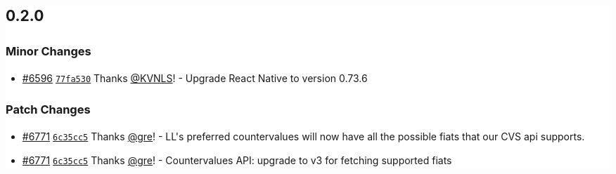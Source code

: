 ## 0.2.0

### Minor Changes

- [#6596](https://github.com/LedgerHQ/ledger-live/pull/6596) [`77fa530`](https://github.com/LedgerHQ/ledger-live/commit/77fa530c8626df94fa7f9c0a8b3a99f2efa7cb11) Thanks [@KVNLS](https://github.com/KVNLS)! - Upgrade React Native to version 0.73.6

### Patch Changes

- [#6771](https://github.com/LedgerHQ/ledger-live/pull/6771) [`6c35cc5`](https://github.com/LedgerHQ/ledger-live/commit/6c35cc564cb050614ee571907f628ecf15ec4584) Thanks [@gre](https://github.com/gre)! - LL's preferred countervalues will now have all the possible fiats that our CVS api supports.

- [#6771](https://github.com/LedgerHQ/ledger-live/pull/6771) [`6c35cc5`](https://github.com/LedgerHQ/ledger-live/commit/6c35cc564cb050614ee571907f628ecf15ec4584) Thanks [@gre](https://github.com/gre)! - Countervalues API: upgrade to v3 for fetching supported fiats

